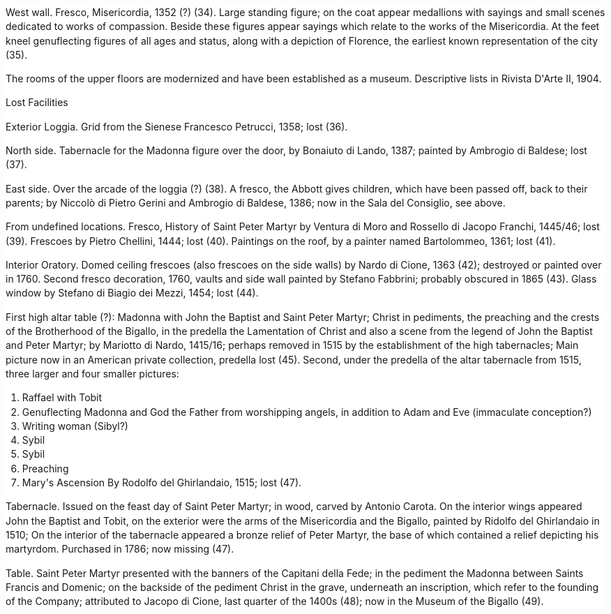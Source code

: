 West wall. Fresco, Misericordia, 1352 (?) (34). Large standing figure; on the coat appear medallions with sayings and small scenes dedicated to works of compassion. Beside these figures appear sayings which relate to the works of the Misericordia. At the feet kneel genuflecting figures of all ages and status, along with a depiction of Florence, the earliest known representation of the city (35).

The rooms of the upper floors are modernized and have been established as a museum. Descriptive lists in Rivista D'Arte II, 1904.


Lost Facilities

Exterior
Loggia. Grid from the Sienese Francesco Petrucci, 1358; lost (36).

North side. Tabernacle for the Madonna figure over the door, by Bonaiuto di Lando, 1387; painted by Ambrogio di Baldese; lost (37).

East side. Over the arcade of the loggia (?) (38). A fresco, the Abbott gives children, which have been passed off, back to their parents; by Niccolò di Pietro Gerini and Ambrogio di Baldese, 1386; now in the Sala del Consiglio, see above.

From undefined locations. Fresco, History of Saint Peter Martyr by Ventura di Moro and Rossello di Jacopo Franchi, 1445/46; lost (39). Frescoes by Pietro Chellini, 1444; lost (40). Paintings on the roof, by a painter named Bartolommeo, 1361; lost (41).

Interior
Oratory. Domed ceiling frescoes (also frescoes on the side walls) by Nardo di Cione, 1363 (42); destroyed or painted over in 1760. Second fresco decoration, 1760, vaults and side wall painted by Stefano Fabbrini; probably obscured in 1865 (43). Glass window by Stefano di Biagio dei Mezzi, 1454; lost (44).

First high altar table (?): Madonna with John the Baptist and Saint Peter Martyr; Christ in pediments, the preaching and the crests of the Brotherhood of the Bigallo, in the predella the Lamentation of Christ and also a scene from the legend of John the Baptist and Peter Martyr; by Mariotto di Nardo, 1415/16; perhaps removed in 1515 by the establishment of the high tabernacles; Main picture now in an American private collection, predella lost (45).
Second, under the predella of the altar tabernacle from 1515, three larger and four smaller pictures:
1. Raffael with Tobit
2. Genuflecting Madonna and God the Father from worshipping angels, in addition to Adam and Eve (immaculate conception?)
3. Writing woman (Sibyl?)
4. Sybil
5. Sybil
6. Preaching
7. Mary's Ascension
By Rodolfo del Ghirlandaio, 1515; lost (47).

Tabernacle. Issued on the feast day of Saint Peter Martyr; in wood, carved by Antonio Carota. On the interior wings appeared John the Baptist and Tobit, on the exterior were the arms of the Misericordia and the Bigallo, painted by Ridolfo del Ghirlandaio in 1510; On the interior of the tabernacle appeared a bronze relief of Peter Martyr, the base of which contained a relief depicting his martyrdom. Purchased in 1786; now missing (47).

Table. Saint Peter Martyr presented with the banners of the Capitani della Fede; in the pediment the Madonna between Saints Francis and Domenic; on the backside of the pediment Christ in the grave, underneath an inscription, which refer to the founding of the Company; attributed to Jacopo di Cione, last quarter of the 1400s (48); now in the Museum of the Bigallo (49).
